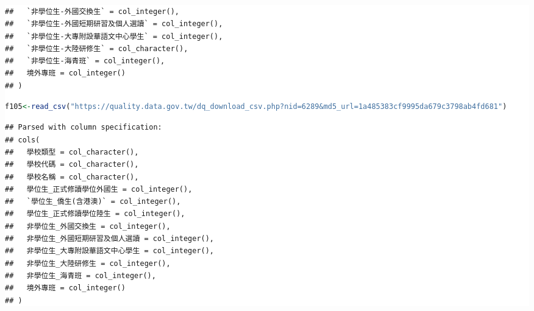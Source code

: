     ##   `非學位生-外國交換生` = col_integer(),
    ##   `非學位生-外國短期研習及個人選讀` = col_integer(),
    ##   `非學位生-大專附設華語文中心學生` = col_integer(),
    ##   `非學位生-大陸研修生` = col_character(),
    ##   `非學位生-海青班` = col_integer(),
    ##   境外專班 = col_integer()
    ## )

``` r
f105<-read_csv("https://quality.data.gov.tw/dq_download_csv.php?nid=6289&md5_url=1a485383cf9995da679c3798ab4fd681")
```

    ## Parsed with column specification:
    ## cols(
    ##   學校類型 = col_character(),
    ##   學校代碼 = col_character(),
    ##   學校名稱 = col_character(),
    ##   學位生_正式修讀學位外國生 = col_integer(),
    ##   `學位生_僑生(含港澳)` = col_integer(),
    ##   學位生_正式修讀學位陸生 = col_integer(),
    ##   非學位生_外國交換生 = col_integer(),
    ##   非學位生_外國短期研習及個人選讀 = col_integer(),
    ##   非學位生_大專附設華語文中心學生 = col_integer(),
    ##   非學位生_大陸研修生 = col_integer(),
    ##   非學位生_海青班 = col_integer(),
    ##   境外專班 = col_integer()
    ## )
